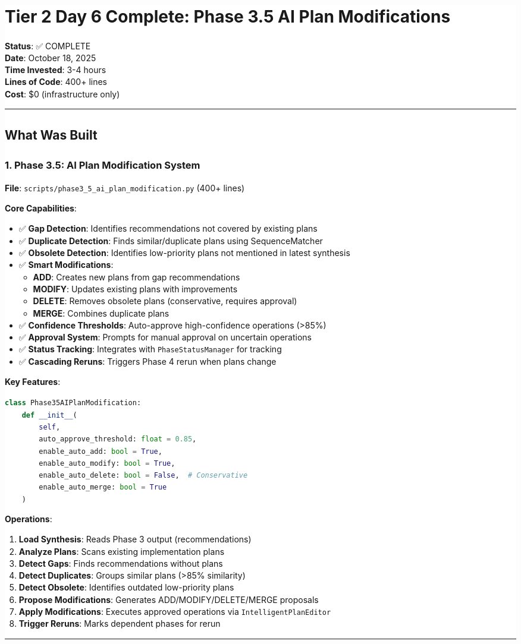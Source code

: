 # Tier 2 Day 6 Complete: Phase 3.5 AI Plan Modifications

**Status**: ✅ COMPLETE  
**Date**: October 18, 2025  
**Time Invested**: 3-4 hours  
**Lines of Code**: 400+ lines  
**Cost**: $0 (infrastructure only)

---

## What Was Built

### 1. Phase 3.5: AI Plan Modification System

**File**: `scripts/phase3_5_ai_plan_modification.py` (400+ lines)

**Core Capabilities**:
- ✅ **Gap Detection**: Identifies recommendations not covered by existing plans
- ✅ **Duplicate Detection**: Finds similar/duplicate plans using SequenceMatcher
- ✅ **Obsolete Detection**: Identifies low-priority plans not mentioned in latest synthesis
- ✅ **Smart Modifications**:
  - **ADD**: Creates new plans from gap recommendations
  - **MODIFY**: Updates existing plans with improvements
  - **DELETE**: Removes obsolete plans (conservative, requires approval)
  - **MERGE**: Combines duplicate plans
- ✅ **Confidence Thresholds**: Auto-approve high-confidence operations (>85%)
- ✅ **Approval System**: Prompts for manual approval on uncertain operations
- ✅ **Status Tracking**: Integrates with `PhaseStatusManager` for tracking
- ✅ **Cascading Reruns**: Triggers Phase 4 rerun when plans change

**Key Features**:
```python
class Phase35AIPlanModification:
    def __init__(
        self,
        auto_approve_threshold: float = 0.85,
        enable_auto_add: bool = True,
        enable_auto_modify: bool = True,
        enable_auto_delete: bool = False,  # Conservative
        enable_auto_merge: bool = True
    )
```

**Operations**:
1. **Load Synthesis**: Reads Phase 3 output (recommendations)
2. **Analyze Plans**: Scans existing implementation plans
3. **Detect Gaps**: Finds recommendations without plans
4. **Detect Duplicates**: Groups similar plans (>85% similarity)
5. **Detect Obsolete**: Identifies outdated low-priority plans
6. **Propose Modifications**: Generates ADD/MODIFY/DELETE/MERGE proposals
7. **Apply Modifications**: Executes approved operations via `IntelligentPlanEditor`
8. **Trigger Reruns**: Marks dependent phases for rerun

---